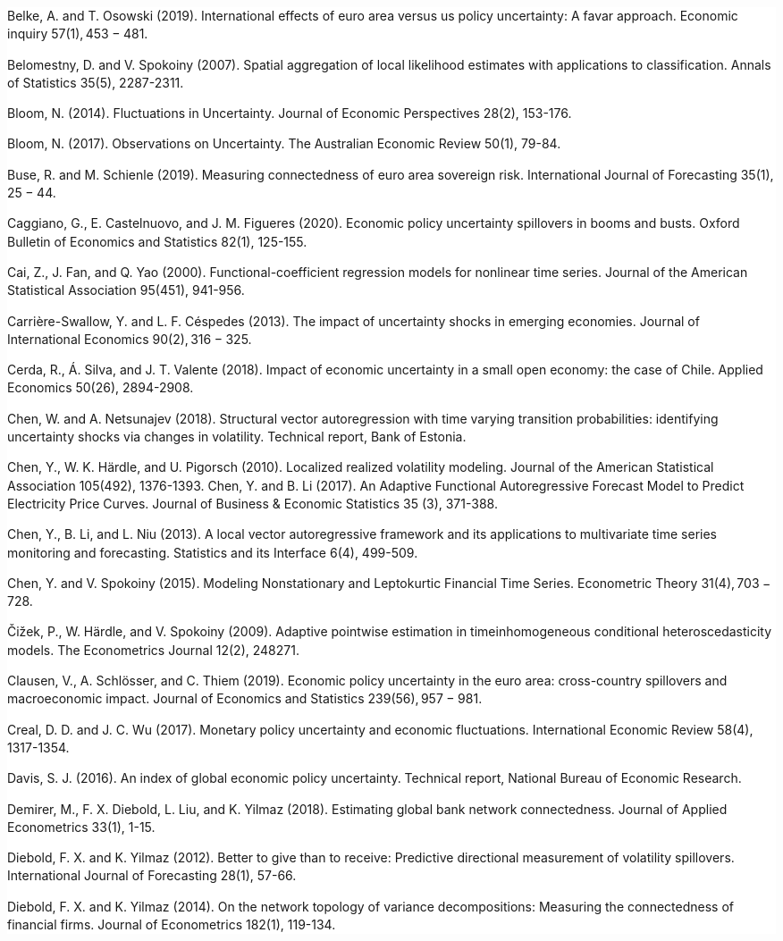 Belke, A. and T. Osowski (2019). International effects of euro area versus us policy uncertainty: A favar approach. Economic inquiry $57(1), 453-481$.

Belomestny, D. and V. Spokoiny (2007). Spatial aggregation of local likelihood estimates with applications to classification. Annals of Statistics 35(5), 2287-2311.

Bloom, N. (2014). Fluctuations in Uncertainty. Journal of Economic Perspectives 28(2), 153-176.

Bloom, N. (2017). Observations on Uncertainty. The Australian Economic Review 50(1), 79-84.

Buse, R. and M. Schienle (2019). Measuring connectedness of euro area sovereign risk. International Journal of Forecasting $35(1), 25-44$.

Caggiano, G., E. Castelnuovo, and J. M. Figueres (2020). Economic policy uncertainty spillovers in booms and busts. Oxford Bulletin of Economics and Statistics 82(1), 125-155.

Cai, Z., J. Fan, and Q. Yao (2000). Functional-coefficient regression models for nonlinear time series. Journal of the American Statistical Association 95(451), 941-956.

Carrière-Swallow, Y. and L. F. Céspedes (2013). The impact of uncertainty shocks in emerging economies. Journal of International Economics $90(2), 316-325$.

Cerda, R., Á. Silva, and J. T. Valente (2018). Impact of economic uncertainty in a small open economy: the case of Chile. Applied Economics 50(26), 2894-2908.

Chen, W. and A. Netsunajev (2018). Structural vector autoregression with time varying transition probabilities: identifying uncertainty shocks via changes in volatility. Technical report, Bank of Estonia.

Chen, Y., W. K. Härdle, and U. Pigorsch (2010). Localized realized volatility modeling. Journal of the American Statistical Association 105(492), 1376-1393. Chen, Y. and B. Li (2017). An Adaptive Functional Autoregressive Forecast Model to Predict Electricity Price Curves. Journal of Business \& Economic Statistics 35 (3), 371-388.

Chen, Y., B. Li, and L. Niu (2013). A local vector autoregressive framework and its applications to multivariate time series monitoring and forecasting. Statistics and its Interface 6(4), 499-509.

Chen, Y. and V. Spokoiny (2015). Modeling Nonstationary and Leptokurtic Financial Time Series. Econometric Theory $31(4), 703-728$.

Čižek, P., W. Härdle, and V. Spokoiny (2009). Adaptive pointwise estimation in timeinhomogeneous conditional heteroscedasticity models. The Econometrics Journal 12(2), 248271.

Clausen, V., A. Schlösser, and C. Thiem (2019). Economic policy uncertainty in the euro area: cross-country spillovers and macroeconomic impact. Journal of Economics and Statistics 239(5$6), 957-981$.

Creal, D. D. and J. C. Wu (2017). Monetary policy uncertainty and economic fluctuations. International Economic Review 58(4), 1317-1354.

Davis, S. J. (2016). An index of global economic policy uncertainty. Technical report, National Bureau of Economic Research.

Demirer, M., F. X. Diebold, L. Liu, and K. Yilmaz (2018). Estimating global bank network connectedness. Journal of Applied Econometrics 33(1), 1-15.

Diebold, F. X. and K. Yilmaz (2012). Better to give than to receive: Predictive directional measurement of volatility spillovers. International Journal of Forecasting 28(1), 57-66.

Diebold, F. X. and K. Yilmaz (2014). On the network topology of variance decompositions: Measuring the connectedness of financial firms. Journal of Econometrics 182(1), 119-134.
